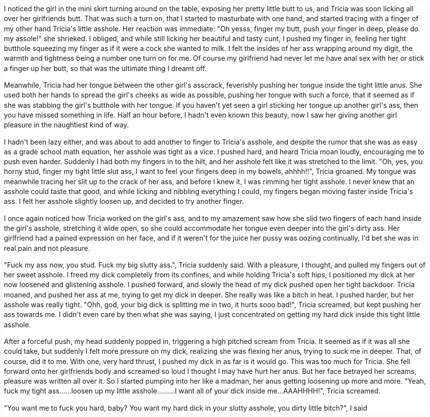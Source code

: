  I noticed the girl in the mini skirt turning around on the table, exposing her pretty little butt to us, and Tricia was soon licking all over her girlfriends butt. That was such a turn on, that I started to masturbate with one hand, and started tracing with a finger of my other hand Tricia's little asshole. Her reaction was immediate: "Oh yesss, finger my butt, push your finger in deep, please do my assole!" she shrieked. I obliged, and while still licking her beautiful and tasty cunt, I pushed my finger in, feeling her tight butthole squeezing my finger as if it were a cock she wanted to milk. I felt the insides of her ass wrapping around my digit, the warmth and tightness being a number one turn on for me. Of course my girlfriend had never let me have anal sex with her or stick a finger up her butt, so that was the ultimate thing I dreamt off. 

 

 Meanwhile, Tricia had her tongue between the other girl's asscrack, feverishly pushing her tongue inside the tight little anus. She used both her hands to spread the girl's cheeks as wide as possible, pushing her tongue with such a force, that it seemed as if she was stabbing the girl's butthole with her tongue. If you haven't yet seen a girl sticking her tongue up another girl's ass, then you have missed something in life. Half an hour before, I hadn't even known this beauty, now I saw her giving another girl pleasure in the naughtiest kind of way. 

 I hadn't been lazy either, and was about to add another to finger to Tricia's asshole, and despite the rumor that she was as easy as a grade school math equation, her asshole was tight as a vice. I pushed hard, and heard Tricia moan loudly, encouraging me to push even harder. Suddenly I had both my fingers in to the hilt, and her asshole felt like it was stretched to the limit. "Oh, yes, you horny stud, finger my tight little slut ass, I want to feel your fingers deep in my bowels, ahhhh!!", Tricia groaned. My tongue was meanwhile tracing her slit up to the crack of her ass, and before I knew it, I was rimming her tight asshole. I never knew that an asshole could taste that good, and while licking and nibbling everything I could, my fingers began moving faster inside Tricia's ass. I felt her asshole slightly loosen up, and decided to try another finger. 

 I once again noticed how Tricia worked on the girl's ass, and to my amazement saw how she slid two fingers of each hand inside the girl's asshole, stretching it wide open, so she could accommodate her tongue even deeper into the girl's dirty ass. Her girlfriend had a pained expression on her face, and if it weren't for the juice her pussy was oozing continually, I'd bet she was in real pain and not pleasure. 

 "Fuck my ass now, you stud. Fuck my big slutty ass.", Tricia suddenly said. With a pleasure, I thought, and pulled my fingers out of her sweet asshole. I freed my dick completely from its confines, and while holding Tricia's soft hips, I positioned my dick at her now loosened and glistening asshole. I pushed forward, and slowly the head of my dick pushed open her tight backdoor. Tricia moaned, and pushed her ass at me, trying to get my dick in deeper. She really was like a bitch in heat. I pushed harder, but her asshole was really tight. "Ohh, god, your big dick is splitting me in two, it hurts sooo bad!", Tricia screamed, but kept pushing her ass towards me. I didn't even care by then what she was saying, I just concentrated on getting my hard dick inside this tight little asshole. 

 After a forceful push, my head suddenly popped in, triggering a high pitched scream from Tricia. It seemed as if it was all she could take, but suddenly I felt more pressure on my dick, realizing she was flexing her anus, trying to suck me in deeper. That, of course, did it to me. With one, very hard thrust, I pushed my dick in as far is it would go. This was too much for Tricia. She fell forward onto her girlfriends body and screamed so loud I thought I may have hurt her anus. But her face betrayed her screams, pleasure was written all over it. So I started pumping into her like a madman, her anus getting loosening up more and more. "Yeah, fuck my tight ass……loosen up my little asshole………I want all of your dick inside me…AAAHHHH!", Tricia screamed. 

 "You want me to fuck you hard, baby? You want my hard dick in your slutty asshole, you dirty little bitch?", I said 
